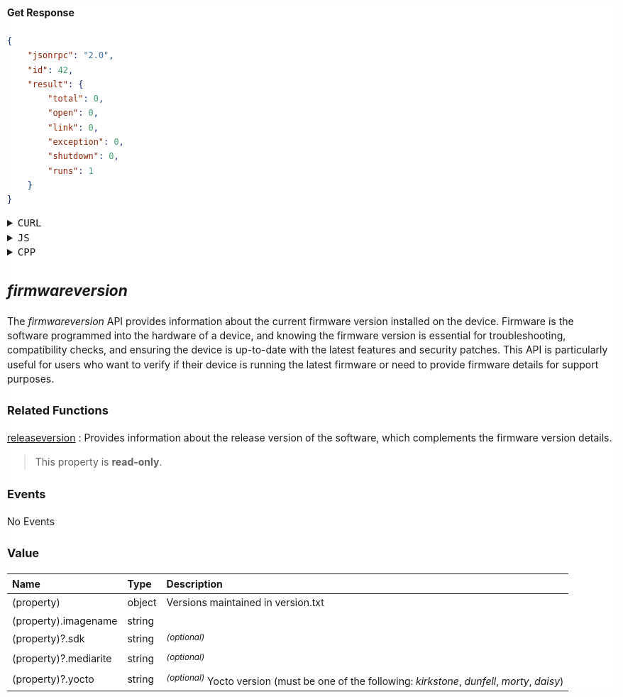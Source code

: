 #### Get Response

```json
{
    "jsonrpc": "2.0",
    "id": 42,
    "result": {
        "total": 0,
        "open": 0,
        "link": 0,
        "exception": 0,
        "shutdown": 0,
        "runs": 1
    }
}
```



<details><summary><kbd>CURL</kbd></summary></details>

<details><summary><kbd>JS</kbd></summary></details>

<details><summary><kbd>CPP</kbd></summary></details>


<a name="firmwareversion"></a>
## *firmwareversion*


The *firmwareversion* API provides information about the current firmware version installed on the device. Firmware is the software programmed into the hardware of a device, and knowing the firmware version is essential for troubleshooting, compatibility checks, and ensuring the device is up-to-date with the latest features and security patches. This API is particularly useful for users who want to verify if their device is running the latest firmware or need to provide firmware details for support purposes.

### Related Functions
[releaseversion](#releaseversion) : Provides information about the release version of the software, which complements the firmware version details.

> This property is **read-only**.

### Events

No Events

### Value

| Name | Type | Description |
| :-------- | :-------- | :-------- |
| (property) | object | Versions maintained in version.txt |
| (property).imagename | string |  |
| (property)?.sdk | string | <sup>*(optional)*</sup>  |
| (property)?.mediarite | string | <sup>*(optional)*</sup>  |
| (property)?.yocto | string | <sup>*(optional)*</sup> Yocto version (must be one of the following: *kirkstone*, *dunfell*, *morty*, *daisy*) |
